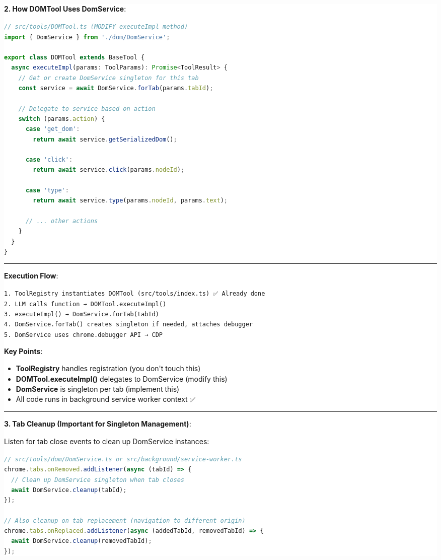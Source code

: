 
**2. How DOMTool Uses DomService**:

```typescript
// src/tools/DOMTool.ts (MODIFY executeImpl method)
import { DomService } from './dom/DomService';

export class DOMTool extends BaseTool {
  async executeImpl(params: ToolParams): Promise<ToolResult> {
    // Get or create DomService singleton for this tab
    const service = await DomService.forTab(params.tabId);

    // Delegate to service based on action
    switch (params.action) {
      case 'get_dom':
        return await service.getSerializedDom();

      case 'click':
        return await service.click(params.nodeId);

      case 'type':
        return await service.type(params.nodeId, params.text);

      // ... other actions
    }
  }
}
```

---

**Execution Flow**:
```
1. ToolRegistry instantiates DOMTool (src/tools/index.ts) ✅ Already done
2. LLM calls function → DOMTool.executeImpl()
3. executeImpl() → DomService.forTab(tabId)
4. DomService.forTab() creates singleton if needed, attaches debugger
5. DomService uses chrome.debugger API → CDP
```

**Key Points**:
- **ToolRegistry** handles registration (you don't touch this)
- **DOMTool.executeImpl()** delegates to DomService (modify this)
- **DomService** is singleton per tab (implement this)
- All code runs in background service worker context ✅

---

**3. Tab Cleanup (Important for Singleton Management)**:

Listen for tab close events to clean up DomService instances:

```typescript
// src/tools/dom/DomService.ts or src/background/service-worker.ts
chrome.tabs.onRemoved.addListener(async (tabId) => {
  // Clean up DomService singleton when tab closes
  await DomService.cleanup(tabId);
});

// Also cleanup on tab replacement (navigation to different origin)
chrome.tabs.onReplaced.addListener(async (addedTabId, removedTabId) => {
  await DomService.cleanup(removedTabId);
});
```

